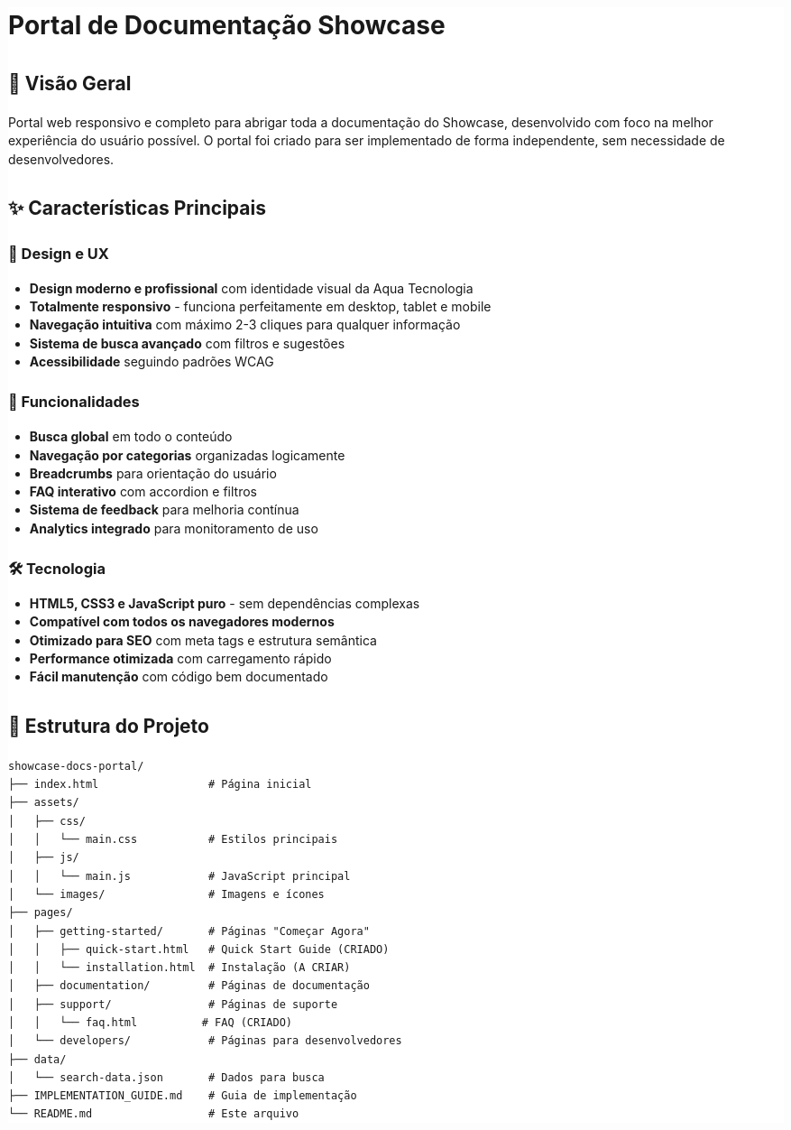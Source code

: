 # Portal de Documentação Showcase

## 🎯 Visão Geral

Portal web responsivo e completo para abrigar toda a documentação do Showcase, desenvolvido com foco na melhor experiência do usuário possível. O portal foi criado para ser implementado de forma independente, sem necessidade de desenvolvedores.

## ✨ Características Principais

### 🎨 Design e UX
- **Design moderno e profissional** com identidade visual da Aqua Tecnologia
- **Totalmente responsivo** - funciona perfeitamente em desktop, tablet e mobile
- **Navegação intuitiva** com máximo 2-3 cliques para qualquer informação
- **Sistema de busca avançado** com filtros e sugestões
- **Acessibilidade** seguindo padrões WCAG

### 🚀 Funcionalidades
- **Busca global** em todo o conteúdo
- **Navegação por categorias** organizadas logicamente
- **Breadcrumbs** para orientação do usuário
- **FAQ interativo** com accordion e filtros
- **Sistema de feedback** para melhoria contínua
- **Analytics integrado** para monitoramento de uso

### 🛠️ Tecnologia
- **HTML5, CSS3 e JavaScript puro** - sem dependências complexas
- **Compatível com todos os navegadores modernos**
- **Otimizado para SEO** com meta tags e estrutura semântica
- **Performance otimizada** com carregamento rápido
- **Fácil manutenção** com código bem documentado

## 📁 Estrutura do Projeto

```
showcase-docs-portal/
├── index.html                 # Página inicial
├── assets/
│   ├── css/
│   │   └── main.css           # Estilos principais
│   ├── js/
│   │   └── main.js            # JavaScript principal
│   └── images/                # Imagens e ícones
├── pages/
│   ├── getting-started/       # Páginas "Começar Agora"
│   │   ├── quick-start.html   # Quick Start Guide (CRIADO)
│   │   └── installation.html  # Instalação (A CRIAR)
│   ├── documentation/         # Páginas de documentação
│   ├── support/               # Páginas de suporte
│   │   └── faq.html          # FAQ (CRIADO)
│   └── developers/            # Páginas para desenvolvedores
├── data/
│   └── search-data.json       # Dados para busca
├── IMPLEMENTATION_GUIDE.md    # Guia de implementação
└── README.md                  # Este arquivo
```
